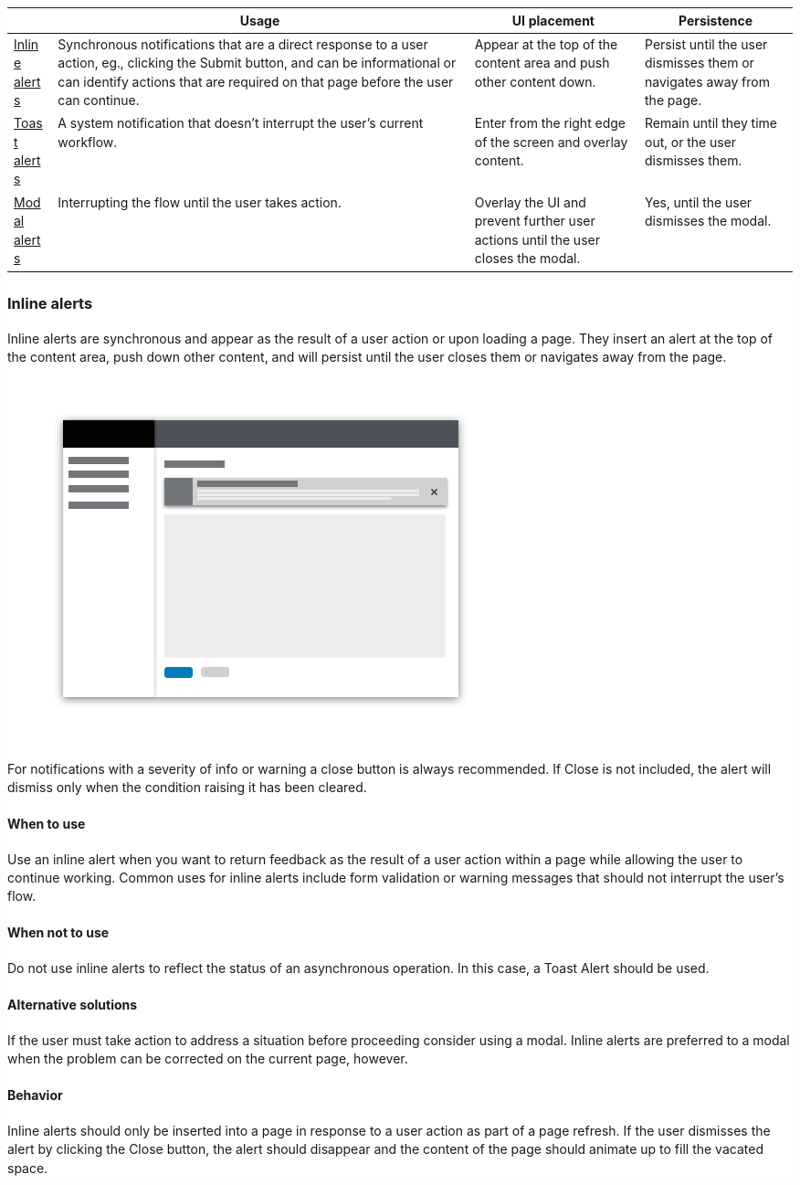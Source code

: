|           |Usage     |UI placement     |Persistence
|-----------|----------|-----------------|---------------|
|[Inline alerts](#inline-alerts)|Synchronous notifications that are a direct response to a user action, eg., clicking the Submit button, and can be informational or can identify actions that are required on that page before the user can continue. |Appear at the top of the content area and push other content down. | Persist until the user dismisses them or navigates away from the page.
|[Toast alerts](#toast-alerts) |A system notification that doesn’t interrupt the user’s current workflow. |Enter from the right edge of the screen and overlay content. |Remain until they time out, or the user dismisses them.
|[Modal alerts](#modal-alerts) |Interrupting the flow until the user takes action. |Overlay the UI and prevent further user actions until the user closes the modal. |Yes, until the user dismisses the modal.

### Inline alerts
Inline alerts are synchronous and appear as the result of a user action or upon loading a page. They insert an alert at the top of the content area, push down other content, and will persist until the user closes them or navigates away from the page.

![inline notification placement](./img/inline-notification.png)

For notifications with a severity of info or warning a close button is always recommended. If Close is not included, the alert will dismiss only when the condition raising it has been cleared.

#### When to use
Use an inline alert when you want to return feedback as the result of a user action within a page while allowing the user to continue working. Common uses for inline alerts include form validation or warning messages that should not interrupt the user’s flow.

#### When not to use
Do not use inline alerts to reflect the status of an asynchronous operation. In this case, a Toast Alert should be used.

#### Alternative solutions
If the user must take action to address a situation before proceeding consider using a modal. Inline alerts are preferred to a modal when the problem can be corrected on the current page, however.

#### Behavior
Inline alerts should only be inserted into a page in response to a user action as part of a page refresh. If the user dismisses the alert by clicking the Close button, the alert should disappear and the content of the page should animate up to fill the vacated space.
